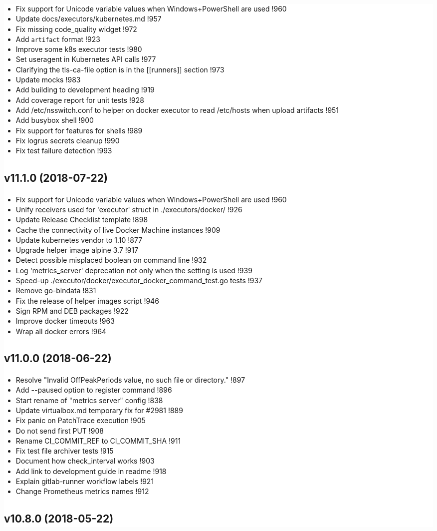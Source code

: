 - Fix support for Unicode variable values when Windows+PowerShell are used !960
- Update docs/executors/kubernetes.md !957
- Fix missing code_quality widget !972
- Add `artifact` format !923
- Improve some k8s executor tests !980
- Set useragent in Kubernetes API calls !977
- Clarifying the tls-ca-file option is in the [[runners]] section !973
- Update mocks !983
- Add building to development heading !919
- Add coverage report for unit tests !928
- Add /etc/nsswitch.conf to helper on docker executor to read /etc/hosts when upload artifacts !951
- Add busybox shell !900
- Fix support for features for shells !989
- Fix logrus secrets cleanup !990
- Fix test failure detection !993

## v11.1.0 (2018-07-22)

- Fix support for Unicode variable values when Windows+PowerShell are used !960
- Unify receivers used for 'executor' struct in ./executors/docker/ !926
- Update Release Checklist template !898
- Cache the connectivity of live Docker Machine instances !909
- Update kubernetes vendor to 1.10 !877
- Upgrade helper image alpine 3.7 !917
- Detect possible misplaced boolean on command line !932
- Log 'metrics_server' deprecation not only when the setting is used !939
- Speed-up ./executor/docker/executor_docker_command_test.go tests !937
- Remove go-bindata !831
- Fix the release of helper images script !946
- Sign RPM and DEB packages !922
- Improve docker timeouts !963
- Wrap all docker errors !964

## v11.0.0 (2018-06-22)

- Resolve "Invalid OffPeakPeriods value, no such file or directory." !897
- Add --paused option to register command !896
- Start rename of "metrics server" config !838
- Update virtualbox.md temporary fix for #2981 !889
- Fix panic on PatchTrace execution !905
- Do not send first PUT !908
- Rename CI_COMMIT_REF to CI_COMMIT_SHA !911
- Fix test file archiver tests !915
- Document how check_interval works !903
- Add link to development guide in readme !918
- Explain gitlab-runner workflow labels !921
- Change Prometheus metrics names !912

## v10.8.0 (2018-05-22)
